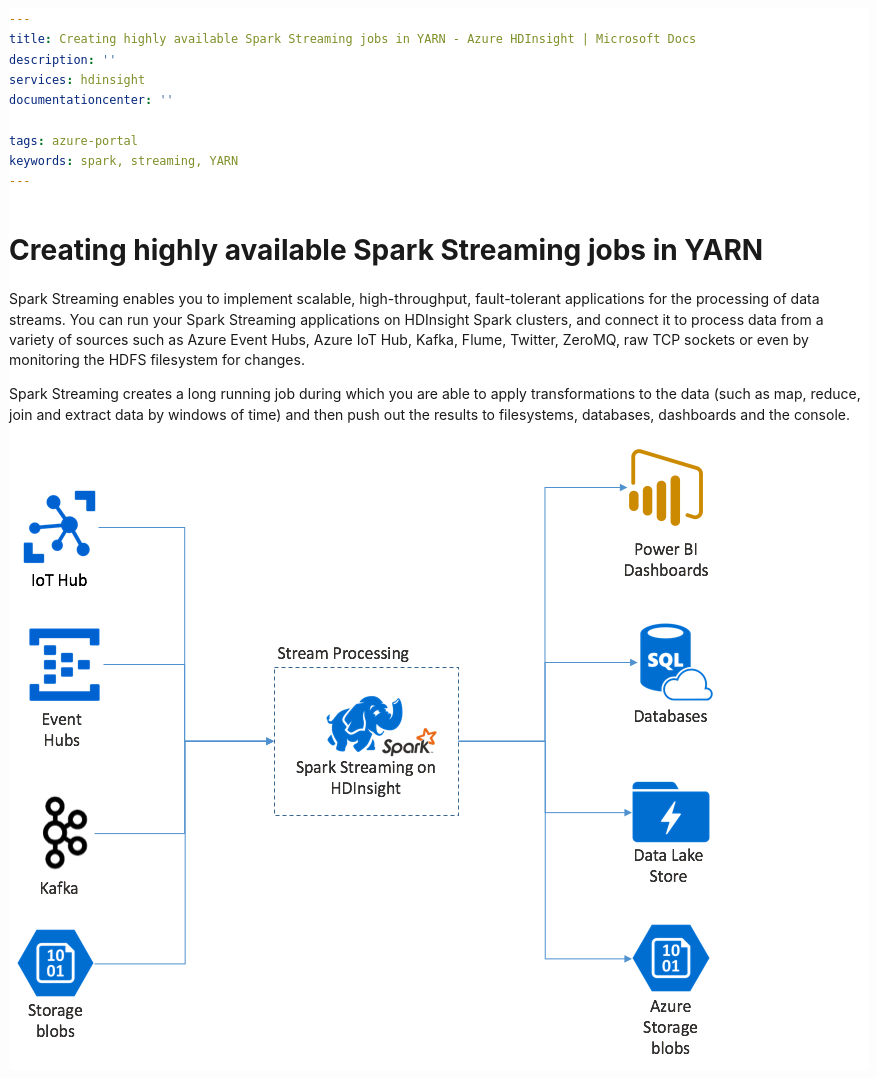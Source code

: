 ```yaml
---
title: Creating highly available Spark Streaming jobs in YARN - Azure HDInsight | Microsoft Docs
description: ''
services: hdinsight
documentationcenter: ''

tags: azure-portal
keywords: spark, streaming, YARN
---
```


# Creating highly available Spark Streaming jobs in YARN

Spark Streaming enables you to implement scalable, high-throughput, fault-tolerant applications for the processing of data streams. You can run your Spark Streaming applications on HDInsight Spark clusters, and connect it to process data from a variety of sources such as Azure Event Hubs, Azure IoT Hub, Kafka, Flume, Twitter, ZeroMQ, raw TCP sockets or even by monitoring the HDFS filesystem for changes. 

Spark Streaming creates a long running job during which you are able to apply transformations to the data (such as map, reduce, join and extract data by windows of time) and then push out the results to filesystems, databases, dashboards and the console. 

![Stream Processing with HDInsight and Spark Streaming ](./media/hdinsight-spark-streaming-high-availability/hdinsight-spark-streaming.png)

